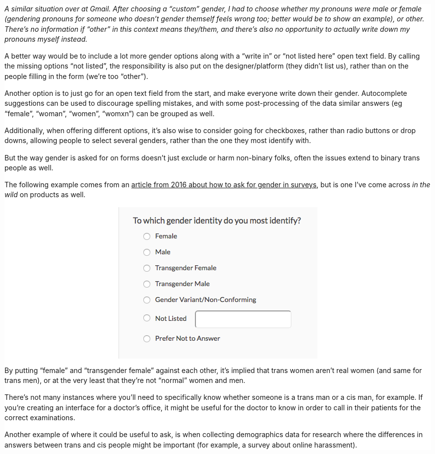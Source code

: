 *A similar situation over at Gmail. After choosing a “custom” gender, I had to choose whether my pronouns were male or female (gendering pronouns for someone who doesn’t gender themself feels wrong too; better would be to show an example), or other. There’s no information if “other” in this context means they/them, and there’s also no opportunity to actually write down my pronouns myself instead.* 

A better way would be to include a lot more gender options along with a “write in” or “not listed here” open text field. By calling the missing options “not listed”, the responsibility is also put on the designer/platform (they didn’t list us), rather than on the people filling in the form (we’re too “other”). 

Another option is to just go for an open text field from the start, and make everyone write down their gender. Autocomplete suggestions can be used to discourage spelling mistakes, and with some post-processing of the data similar answers (eg “female”, “woman”, “women”, “womxn”) can be grouped as well. 

Additionally, when offering different options, it’s also wise to consider going for checkboxes, rather than radio buttons or drop downs, allowing people to select several genders, rather than the one they most identify with. 

But the way gender is asked for on forms doesn’t just exclude or harm non-binary folks, often the issues extend to binary trans people as well. 

The following example comes from an [article from 2016 about how to ask for gender in surveys](https://www.surveygizmo.com/resources/blog/how-to-write-survey-gender-questions/amp/), but is one I’ve come across *in the wild* on products as well. 

<img style="display: block; margin-left: auto; margin-right: auto;" src="/static/img/non-binary-design-survey.png" alt="Example of a gender selector on a survey, the options are: male, female, transgender male, transgender female, gender variant, not listed, prefer not to say" />

By putting “female” and “transgender female” against each other, it’s implied that trans women aren’t real women (and same for trans men), or at the very least that they’re not “normal” women and men. 

There’s not many instances where you’ll need to specifically know whether someone is a trans man or a cis man, for example. If you’re creating an interface for a doctor’s office, it might be useful for the doctor to know in order to call in their patients for the correct examinations.

Another example of where it could be useful to ask, is when collecting demographics data for research where the differences in answers between trans and cis people might be important (for example, a survey about online harassment).
